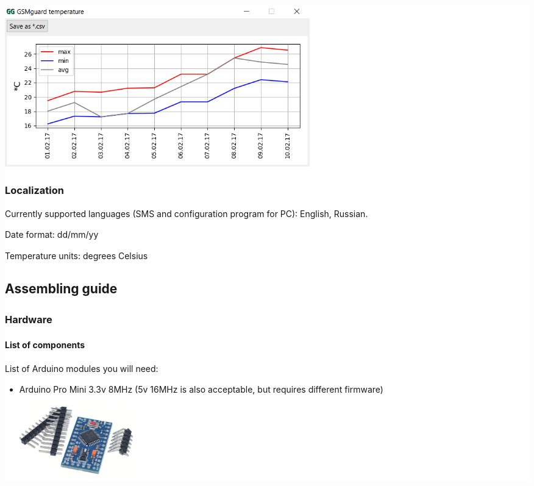 <img width="500" src="img/sc_GG3.png" />

### Localization

Currently supported languages (SMS and configuration program for PC): English, Russian.

Date format: dd/mm/yy

Temperature units: degrees Celsius

## Assembling guide
### Hardware
#### List of components

List of Arduino modules you will need:

- Arduino Pro Mini 3.3v 8MHz (5v 16MHz is also acceptable, but requires different firmware) 

  <img height="120" src="img/arduino_pro_mini.png" />

